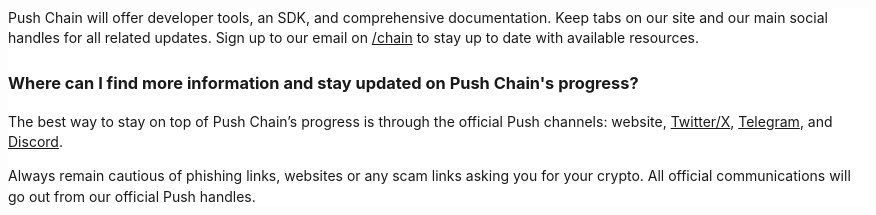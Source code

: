 Push Chain will offer developer tools, an SDK, and comprehensive documentation. Keep tabs on our site and our main social handles for all related updates. Sign up to our email on [/chain](/chain 'Push Chain Email Signup') to stay up to date with available resources.

### Where can I find more information and stay updated on Push Chain's progress?

The best way to stay on top of Push Chain’s progress is through the official Push channels: website, [Twitter/X](https://x.com/PushChain 'Push Protocol on X'), [Telegram](https://t.me/epnsproject 'Push Protocol on Telegram'), and [Discord](https://discord.gg/pushprotocol 'Push Protocol on Discord').

Always remain cautious of phishing links, websites or any scam links asking you for your crypto. All official communications will go out from our official Push handles.
